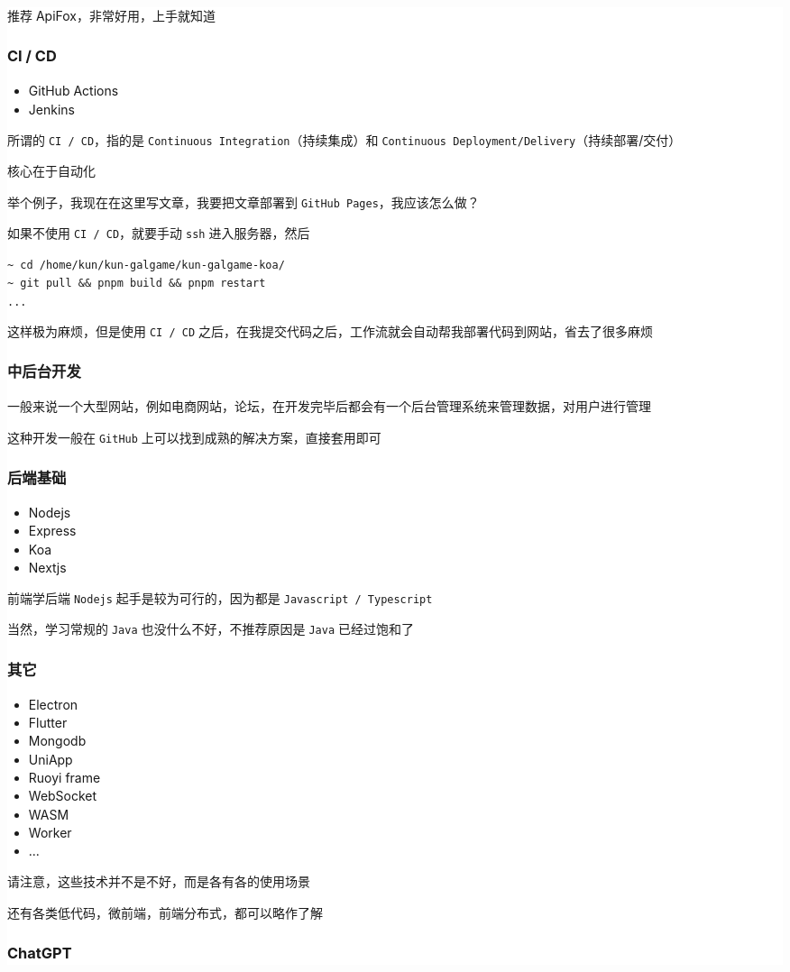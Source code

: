 推荐 ApiFox，非常好用，上手就知道

### CI / CD

* GitHub Actions
* Jenkins

所谓的 `CI / CD`，指的是 `Continuous Integration`（持续集成）和 `Continuous Deployment/Delivery`（持续部署/交付）

核心在于自动化

举个例子，我现在在这里写文章，我要把文章部署到 `GitHub Pages`，我应该怎么做？

如果不使用 `CI / CD`，就要手动 `ssh` 进入服务器，然后

```shell
~ cd /home/kun/kun-galgame/kun-galgame-koa/
~ git pull && pnpm build && pnpm restart
...
```

这样极为麻烦，但是使用 `CI / CD` 之后，在我提交代码之后，工作流就会自动帮我部署代码到网站，省去了很多麻烦

### 中后台开发

一般来说一个大型网站，例如电商网站，论坛，在开发完毕后都会有一个后台管理系统来管理数据，对用户进行管理

这种开发一般在 `GitHub` 上可以找到成熟的解决方案，直接套用即可

### 后端基础

* Nodejs
* Express
* Koa
* Nextjs

前端学后端 `Nodejs` 起手是较为可行的，因为都是 `Javascript / Typescript`

当然，学习常规的 `Java` 也没什么不好，不推荐原因是 `Java` 已经过饱和了

### 其它

* Electron
* Flutter
* Mongodb
* UniApp
* Ruoyi frame
* WebSocket
* WASM
* Worker
* ...

请注意，这些技术并不是不好，而是各有各的使用场景

还有各类低代码，微前端，前端分布式，都可以略作了解

### ChatGPT
